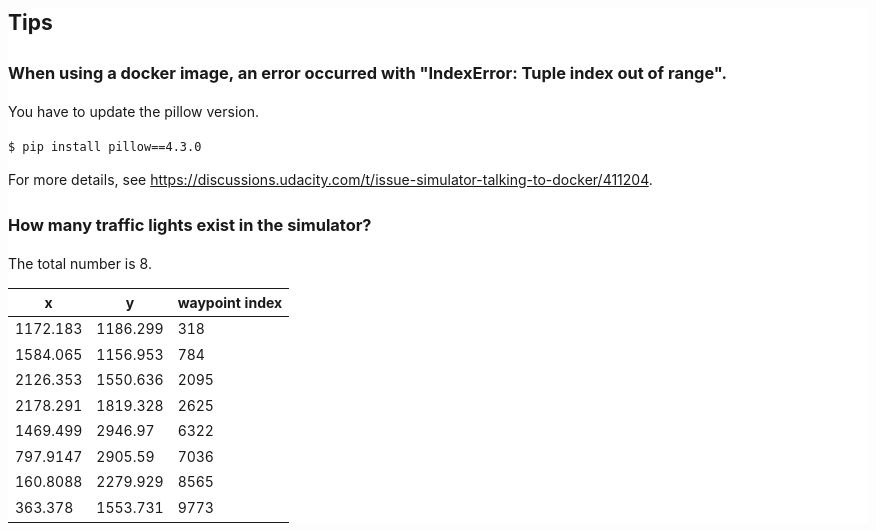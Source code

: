 ## Tips

### When using a docker image, an error occurred with "IndexError: Tuple index out of range".

You have to update the pillow version.

```bash
$ pip install pillow==4.3.0
```

For more details, see https://discussions.udacity.com/t/issue-simulator-talking-to-docker/411204.

### How many traffic lights exist in the simulator?

The total number is 8.

 x | y | waypoint index
--- | --- | --------------
1172.183 | 1186.299 | 318
1584.065 | 1156.953 | 784
2126.353 | 1550.636 | 2095
2178.291 | 1819.328 | 2625
1469.499 | 2946.97 | 6322
797.9147 | 2905.59 | 7036
160.8088 | 2279.929 | 8565
363.378 | 1553.731 | 9773
